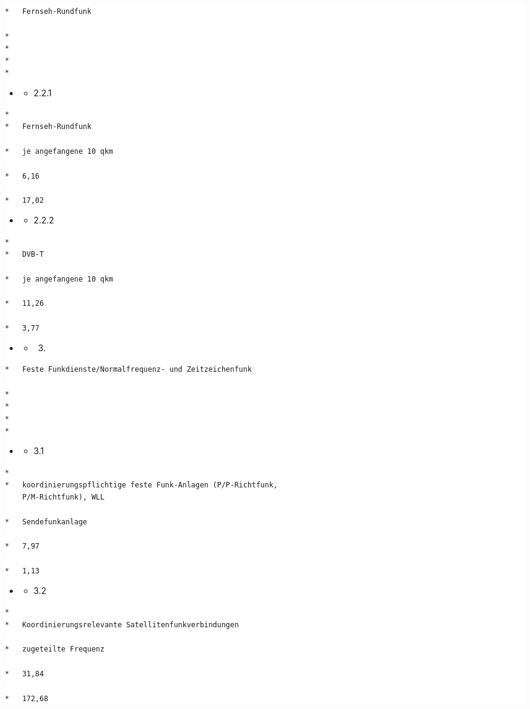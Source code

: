     *   Fernseh-Rundfunk

    *
    *
    *
    *

*    *   2.2.1

    *
    *   Fernseh-Rundfunk

    *   je angefangene 10 qkm

    *   6,16

    *   17,02


*    *   2.2.2

    *
    *   DVB-T

    *   je angefangene 10 qkm

    *   11,26

    *   3,77


*    *   3.

    *   Feste Funkdienste/Normalfrequenz- und Zeitzeichenfunk

    *
    *
    *
    *

*    *   3.1

    *
    *   koordinierungspflichtige feste Funk-Anlagen (P/P-Richtfunk,
        P/M-Richtfunk), WLL

    *   Sendefunkanlage

    *   7,97

    *   1,13


*    *   3.2

    *
    *   Koordinierungsrelevante Satellitenfunkverbindungen

    *   zugeteilte Frequenz

    *   31,84

    *   172,68
